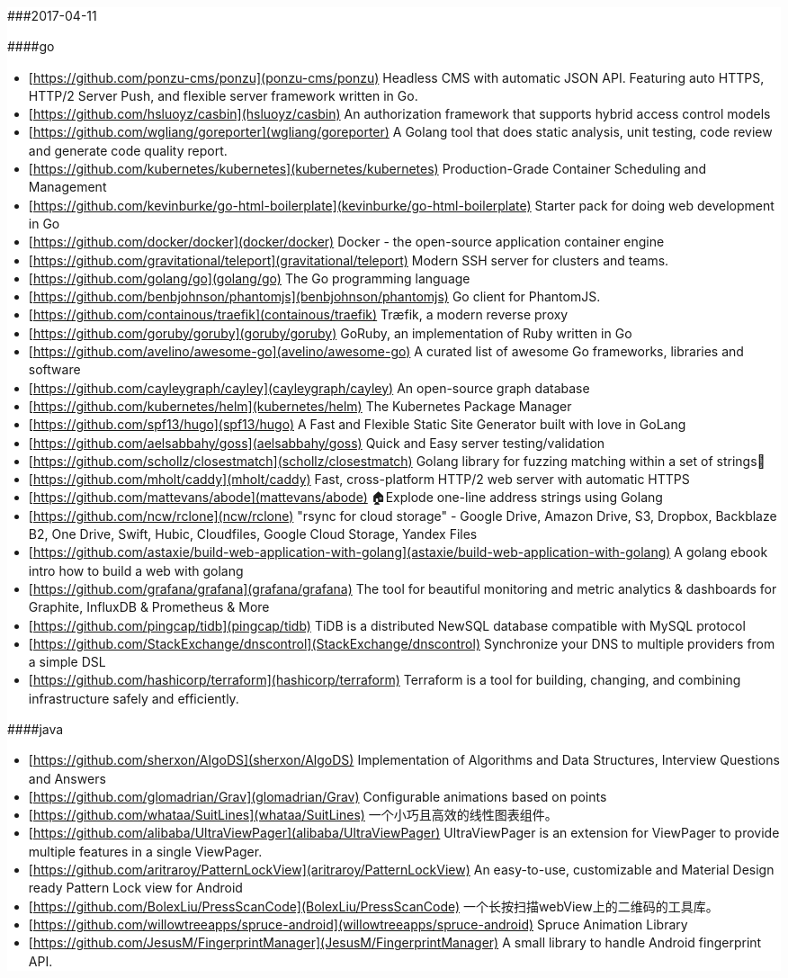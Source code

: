 ###2017-04-11

####go
* [https://github.com/ponzu-cms/ponzu](ponzu-cms/ponzu) Headless CMS with automatic JSON API. Featuring auto HTTPS, HTTP/2 Server Push, and flexible server framework written in Go.
* [https://github.com/hsluoyz/casbin](hsluoyz/casbin) An authorization framework that supports hybrid access control models
* [https://github.com/wgliang/goreporter](wgliang/goreporter) A Golang tool that does static analysis, unit testing, code review and generate code quality report.
* [https://github.com/kubernetes/kubernetes](kubernetes/kubernetes) Production-Grade Container Scheduling and Management
* [https://github.com/kevinburke/go-html-boilerplate](kevinburke/go-html-boilerplate) Starter pack for doing web development in Go
* [https://github.com/docker/docker](docker/docker) Docker - the open-source application container engine
* [https://github.com/gravitational/teleport](gravitational/teleport) Modern SSH server for clusters and teams.
* [https://github.com/golang/go](golang/go) The Go programming language
* [https://github.com/benbjohnson/phantomjs](benbjohnson/phantomjs) Go client for PhantomJS.
* [https://github.com/containous/traefik](containous/traefik) Træfik, a modern reverse proxy
* [https://github.com/goruby/goruby](goruby/goruby) GoRuby, an implementation of Ruby written in Go
* [https://github.com/avelino/awesome-go](avelino/awesome-go) A curated list of awesome Go frameworks, libraries and software
* [https://github.com/cayleygraph/cayley](cayleygraph/cayley) An open-source graph database
* [https://github.com/kubernetes/helm](kubernetes/helm) The Kubernetes Package Manager
* [https://github.com/spf13/hugo](spf13/hugo) A Fast and Flexible Static Site Generator built with love in GoLang
* [https://github.com/aelsabbahy/goss](aelsabbahy/goss) Quick and Easy server testing/validation
* [https://github.com/schollz/closestmatch](schollz/closestmatch) Golang library for fuzzing matching within a set of strings📃
* [https://github.com/mholt/caddy](mholt/caddy) Fast, cross-platform HTTP/2 web server with automatic HTTPS
* [https://github.com/mattevans/abode](mattevans/abode) 🏠Explode one-line address strings using Golang
* [https://github.com/ncw/rclone](ncw/rclone) "rsync for cloud storage" - Google Drive, Amazon Drive, S3, Dropbox, Backblaze B2, One Drive, Swift, Hubic, Cloudfiles, Google Cloud Storage, Yandex Files
* [https://github.com/astaxie/build-web-application-with-golang](astaxie/build-web-application-with-golang) A golang ebook intro how to build a web with golang
* [https://github.com/grafana/grafana](grafana/grafana) The tool for beautiful monitoring and metric analytics &amp; dashboards for Graphite, InfluxDB &amp; Prometheus &amp; More
* [https://github.com/pingcap/tidb](pingcap/tidb) TiDB is a distributed NewSQL database compatible with MySQL protocol
* [https://github.com/StackExchange/dnscontrol](StackExchange/dnscontrol) Synchronize your DNS to multiple providers from a simple DSL
* [https://github.com/hashicorp/terraform](hashicorp/terraform) Terraform is a tool for building, changing, and combining infrastructure safely and efficiently.

####java
* [https://github.com/sherxon/AlgoDS](sherxon/AlgoDS) Implementation of Algorithms and Data Structures, Interview Questions and Answers
* [https://github.com/glomadrian/Grav](glomadrian/Grav) Configurable animations based on points
* [https://github.com/whataa/SuitLines](whataa/SuitLines) 一个小巧且高效的线性图表组件。
* [https://github.com/alibaba/UltraViewPager](alibaba/UltraViewPager) UltraViewPager is an extension for ViewPager to provide multiple features in a single ViewPager.
* [https://github.com/aritraroy/PatternLockView](aritraroy/PatternLockView) An easy-to-use, customizable and Material Design ready Pattern Lock view for Android
* [https://github.com/BolexLiu/PressScanCode](BolexLiu/PressScanCode) 一个长按扫描webView上的二维码的工具库。
* [https://github.com/willowtreeapps/spruce-android](willowtreeapps/spruce-android) Spruce Animation Library
* [https://github.com/JesusM/FingerprintManager](JesusM/FingerprintManager) A small library to handle Android fingerprint API.